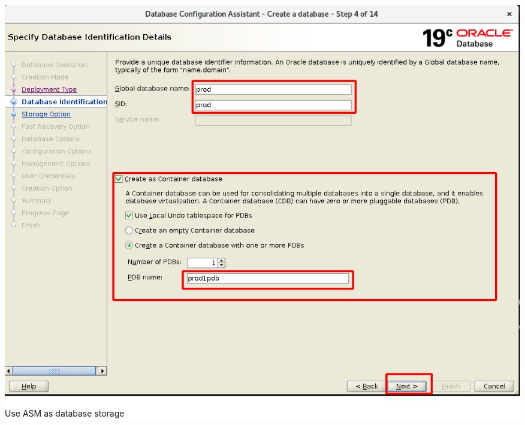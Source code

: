 ![image-20210522204454133](Oracle19c_With_ASM.assets/image-20210522204454133.png)

Use ASM as database storage 
